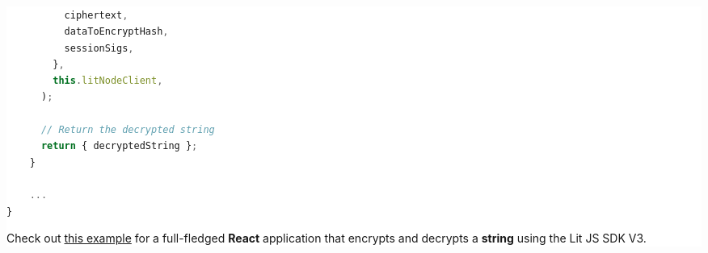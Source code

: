 ```jsx
          ciphertext,
          dataToEncryptHash,
          sessionSigs,
        },
        this.litNodeClient,
      );

      // Return the decrypted string
      return { decryptedString };
    }

    ...
}
```

Check out [this example](https://github.com/LIT-Protocol/js-sdk/tree/feat/SDK-V3/apps/demo-encrypt-decrypt-react) for a full-fledged **React** application that encrypts and decrypts a **string** using the Lit JS SDK V3.

<FeedbackComponent/>